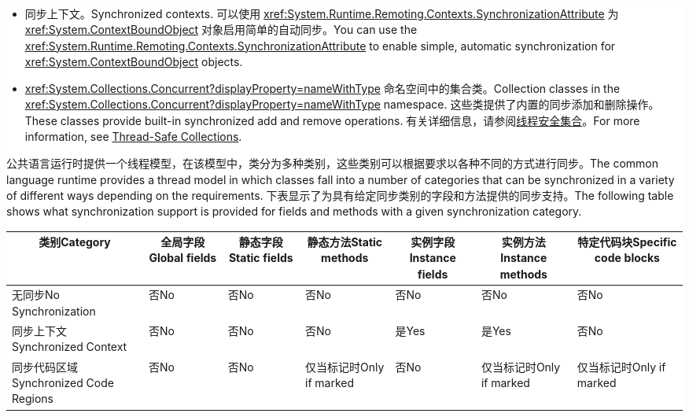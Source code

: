 -   <span data-ttu-id="76acf-112">同步上下文。</span><span class="sxs-lookup"><span data-stu-id="76acf-112">Synchronized contexts.</span></span> <span data-ttu-id="76acf-113">可以使用 <xref:System.Runtime.Remoting.Contexts.SynchronizationAttribute> 为 <xref:System.ContextBoundObject> 对象启用简单的自动同步。</span><span class="sxs-lookup"><span data-stu-id="76acf-113">You can use the <xref:System.Runtime.Remoting.Contexts.SynchronizationAttribute> to enable simple, automatic synchronization for <xref:System.ContextBoundObject> objects.</span></span>  
  
-   <span data-ttu-id="76acf-114"><xref:System.Collections.Concurrent?displayProperty=nameWithType> 命名空间中的集合类。</span><span class="sxs-lookup"><span data-stu-id="76acf-114">Collection classes in the <xref:System.Collections.Concurrent?displayProperty=nameWithType> namespace.</span></span> <span data-ttu-id="76acf-115">这些类提供了内置的同步添加和删除操作。</span><span class="sxs-lookup"><span data-stu-id="76acf-115">These classes provide built-in synchronized add and remove operations.</span></span> <span data-ttu-id="76acf-116">有关详细信息，请参阅[线程安全集合](../../../docs/standard/collections/thread-safe/index.md)。</span><span class="sxs-lookup"><span data-stu-id="76acf-116">For more information, see [Thread-Safe Collections](../../../docs/standard/collections/thread-safe/index.md).</span></span>  
  
 <span data-ttu-id="76acf-117">公共语言运行时提供一个线程模型，在该模型中，类分为多种类别，这些类别可以根据要求以各种不同的方式进行同步。</span><span class="sxs-lookup"><span data-stu-id="76acf-117">The common language runtime provides a thread model in which classes fall into a number of categories that can be synchronized in a variety of different ways depending on the requirements.</span></span> <span data-ttu-id="76acf-118">下表显示了为具有给定同步类别的字段和方法提供的同步支持。</span><span class="sxs-lookup"><span data-stu-id="76acf-118">The following table shows what synchronization support is provided for fields and methods with a given synchronization category.</span></span>  
  
|<span data-ttu-id="76acf-119">类别</span><span class="sxs-lookup"><span data-stu-id="76acf-119">Category</span></span>|<span data-ttu-id="76acf-120">全局字段</span><span class="sxs-lookup"><span data-stu-id="76acf-120">Global fields</span></span>|<span data-ttu-id="76acf-121">静态字段</span><span class="sxs-lookup"><span data-stu-id="76acf-121">Static fields</span></span>|<span data-ttu-id="76acf-122">静态方法</span><span class="sxs-lookup"><span data-stu-id="76acf-122">Static methods</span></span>|<span data-ttu-id="76acf-123">实例字段</span><span class="sxs-lookup"><span data-stu-id="76acf-123">Instance fields</span></span>|<span data-ttu-id="76acf-124">实例方法</span><span class="sxs-lookup"><span data-stu-id="76acf-124">Instance methods</span></span>|<span data-ttu-id="76acf-125">特定代码块</span><span class="sxs-lookup"><span data-stu-id="76acf-125">Specific code blocks</span></span>|  
|--------------|-------------------|-------------------|--------------------|---------------------|----------------------|--------------------------|  
|<span data-ttu-id="76acf-126">无同步</span><span class="sxs-lookup"><span data-stu-id="76acf-126">No Synchronization</span></span>|<span data-ttu-id="76acf-127">否</span><span class="sxs-lookup"><span data-stu-id="76acf-127">No</span></span>|<span data-ttu-id="76acf-128">否</span><span class="sxs-lookup"><span data-stu-id="76acf-128">No</span></span>|<span data-ttu-id="76acf-129">否</span><span class="sxs-lookup"><span data-stu-id="76acf-129">No</span></span>|<span data-ttu-id="76acf-130">否</span><span class="sxs-lookup"><span data-stu-id="76acf-130">No</span></span>|<span data-ttu-id="76acf-131">否</span><span class="sxs-lookup"><span data-stu-id="76acf-131">No</span></span>|<span data-ttu-id="76acf-132">否</span><span class="sxs-lookup"><span data-stu-id="76acf-132">No</span></span>|  
|<span data-ttu-id="76acf-133">同步上下文</span><span class="sxs-lookup"><span data-stu-id="76acf-133">Synchronized Context</span></span>|<span data-ttu-id="76acf-134">否</span><span class="sxs-lookup"><span data-stu-id="76acf-134">No</span></span>|<span data-ttu-id="76acf-135">否</span><span class="sxs-lookup"><span data-stu-id="76acf-135">No</span></span>|<span data-ttu-id="76acf-136">否</span><span class="sxs-lookup"><span data-stu-id="76acf-136">No</span></span>|<span data-ttu-id="76acf-137">是</span><span class="sxs-lookup"><span data-stu-id="76acf-137">Yes</span></span>|<span data-ttu-id="76acf-138">是</span><span class="sxs-lookup"><span data-stu-id="76acf-138">Yes</span></span>|<span data-ttu-id="76acf-139">否</span><span class="sxs-lookup"><span data-stu-id="76acf-139">No</span></span>|  
|<span data-ttu-id="76acf-140">同步代码区域</span><span class="sxs-lookup"><span data-stu-id="76acf-140">Synchronized Code Regions</span></span>|<span data-ttu-id="76acf-141">否</span><span class="sxs-lookup"><span data-stu-id="76acf-141">No</span></span>|<span data-ttu-id="76acf-142">否</span><span class="sxs-lookup"><span data-stu-id="76acf-142">No</span></span>|<span data-ttu-id="76acf-143">仅当标记时</span><span class="sxs-lookup"><span data-stu-id="76acf-143">Only if marked</span></span>|<span data-ttu-id="76acf-144">否</span><span class="sxs-lookup"><span data-stu-id="76acf-144">No</span></span>|<span data-ttu-id="76acf-145">仅当标记时</span><span class="sxs-lookup"><span data-stu-id="76acf-145">Only if marked</span></span>|<span data-ttu-id="76acf-146">仅当标记时</span><span class="sxs-lookup"><span data-stu-id="76acf-146">Only if marked</span></span>|  